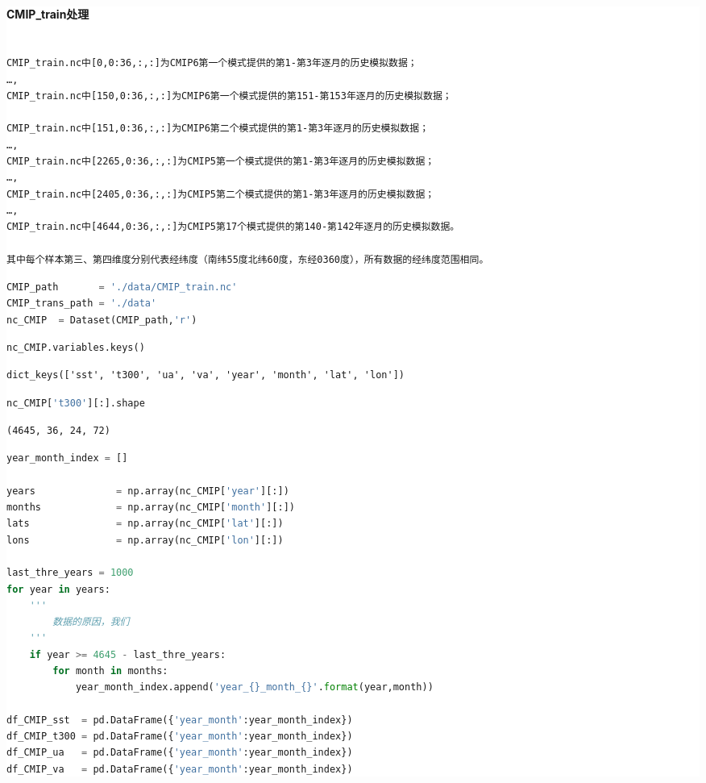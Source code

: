

#### CMIP_train处理

```

CMIP_train.nc中[0,0:36,:,:]为CMIP6第一个模式提供的第1-第3年逐月的历史模拟数据；
…,
CMIP_train.nc中[150,0:36,:,:]为CMIP6第一个模式提供的第151-第153年逐月的历史模拟数据；

CMIP_train.nc中[151,0:36,:,:]为CMIP6第二个模式提供的第1-第3年逐月的历史模拟数据；
…,
CMIP_train.nc中[2265,0:36,:,:]为CMIP5第一个模式提供的第1-第3年逐月的历史模拟数据；
…,
CMIP_train.nc中[2405,0:36,:,:]为CMIP5第二个模式提供的第1-第3年逐月的历史模拟数据；
…,
CMIP_train.nc中[4644,0:36,:,:]为CMIP5第17个模式提供的第140-第142年逐月的历史模拟数据。

其中每个样本第三、第四维度分别代表经纬度（南纬55度北纬60度，东经0360度），所有数据的经纬度范围相同。
```


```python
CMIP_path       = './data/CMIP_train.nc'
CMIP_trans_path = './data'
nc_CMIP  = Dataset(CMIP_path,'r') 
```


```python
nc_CMIP.variables.keys()
```




    dict_keys(['sst', 't300', 'ua', 'va', 'year', 'month', 'lat', 'lon'])




```python
nc_CMIP['t300'][:].shape
```




    (4645, 36, 24, 72)




```python
year_month_index = []

years              = np.array(nc_CMIP['year'][:])
months             = np.array(nc_CMIP['month'][:])
lats               = np.array(nc_CMIP['lat'][:])
lons               = np.array(nc_CMIP['lon'][:])

last_thre_years = 1000
for year in years:
    '''
        数据的原因，我们
    '''
    if year >= 4645 - last_thre_years:
        for month in months:
            year_month_index.append('year_{}_month_{}'.format(year,month))

df_CMIP_sst  = pd.DataFrame({'year_month':year_month_index}) 
df_CMIP_t300 = pd.DataFrame({'year_month':year_month_index}) 
df_CMIP_ua   = pd.DataFrame({'year_month':year_month_index}) 
df_CMIP_va   = pd.DataFrame({'year_month':year_month_index})
```
